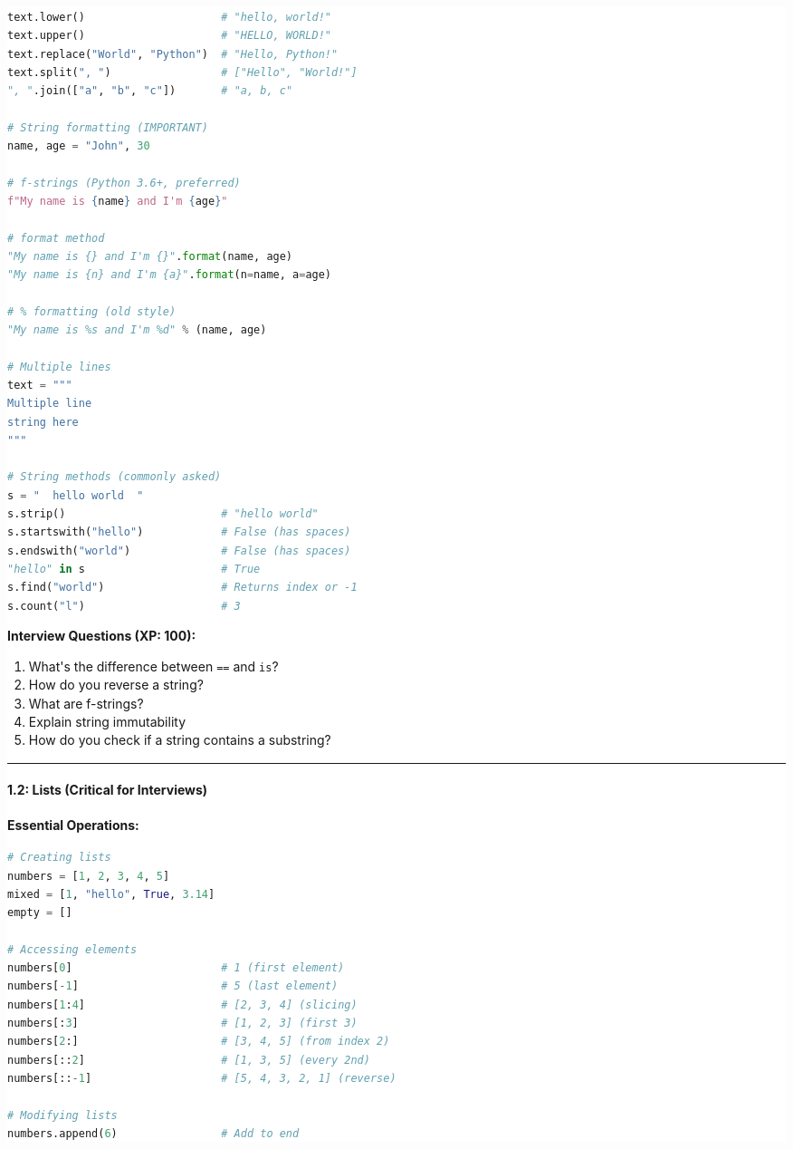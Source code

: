 ```python
text.lower()                     # "hello, world!"
text.upper()                     # "HELLO, WORLD!"
text.replace("World", "Python")  # "Hello, Python!"
text.split(", ")                 # ["Hello", "World!"]
", ".join(["a", "b", "c"])       # "a, b, c"

# String formatting (IMPORTANT)
name, age = "John", 30

# f-strings (Python 3.6+, preferred)
f"My name is {name} and I'm {age}"

# format method
"My name is {} and I'm {}".format(name, age)
"My name is {n} and I'm {a}".format(n=name, a=age)

# % formatting (old style)
"My name is %s and I'm %d" % (name, age)

# Multiple lines
text = """
Multiple line
string here
"""

# String methods (commonly asked)
s = "  hello world  "
s.strip()                        # "hello world"
s.startswith("hello")            # False (has spaces)
s.endswith("world")              # False (has spaces)
"hello" in s                     # True
s.find("world")                  # Returns index or -1
s.count("l")                     # 3
```

**Interview Questions (XP: 100):**
1. What's the difference between `==` and `is`?
2. How do you reverse a string?
3. What are f-strings?
4. Explain string immutability
5. How do you check if a string contains a substring?

---

#### 1.2: Lists (Critical for Interviews)

**Essential Operations:**
```python
# Creating lists
numbers = [1, 2, 3, 4, 5]
mixed = [1, "hello", True, 3.14]
empty = []

# Accessing elements
numbers[0]                       # 1 (first element)
numbers[-1]                      # 5 (last element)
numbers[1:4]                     # [2, 3, 4] (slicing)
numbers[:3]                      # [1, 2, 3] (first 3)
numbers[2:]                      # [3, 4, 5] (from index 2)
numbers[::2]                     # [1, 3, 5] (every 2nd)
numbers[::-1]                    # [5, 4, 3, 2, 1] (reverse)

# Modifying lists
numbers.append(6)                # Add to end
```